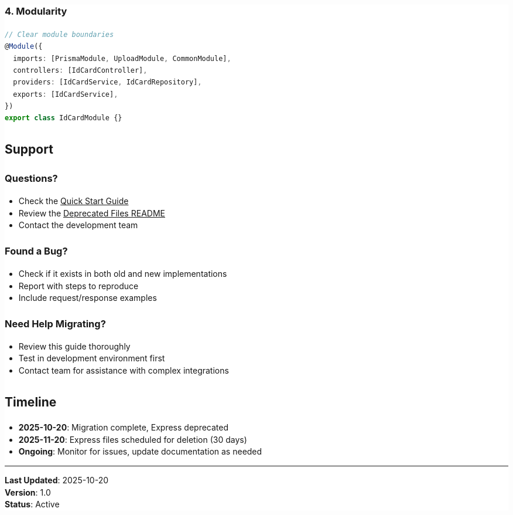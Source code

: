 ### 4. Modularity

```typescript
// Clear module boundaries
@Module({
  imports: [PrismaModule, UploadModule, CommonModule],
  controllers: [IdCardController],
  providers: [IdCardService, IdCardRepository],
  exports: [IdCardService],
})
export class IdCardModule {}
```

## Support

### Questions?

- Check the [Quick Start Guide](../setup/QUICK_START.md)
- Review the [Deprecated Files README](../../src/deprecated/README.md)
- Contact the development team

### Found a Bug?

- Check if it exists in both old and new implementations
- Report with steps to reproduce
- Include request/response examples

### Need Help Migrating?

- Review this guide thoroughly
- Test in development environment first
- Contact team for assistance with complex integrations

## Timeline

- **2025-10-20**: Migration complete, Express deprecated
- **2025-11-20**: Express files scheduled for deletion (30 days)
- **Ongoing**: Monitor for issues, update documentation as needed

---

**Last Updated**: 2025-10-20  
**Version**: 1.0  
**Status**: Active
